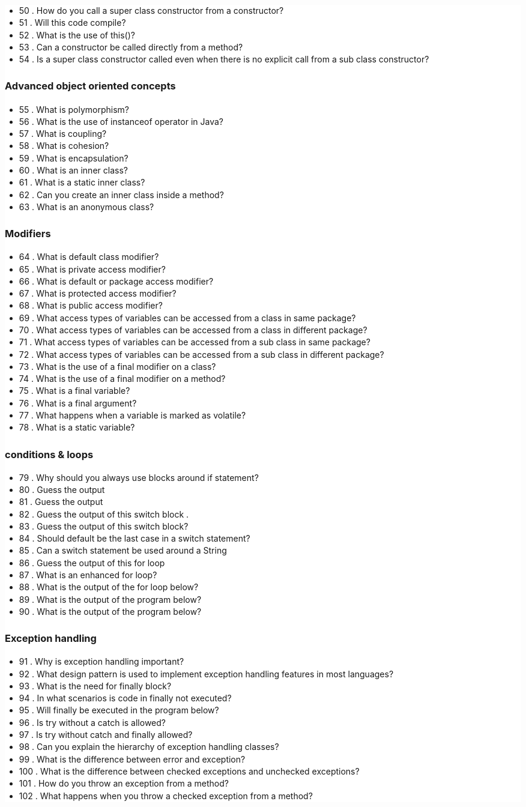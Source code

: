 - 50 . How do you call a super class constructor from a constructor?
- 51 . Will this code compile?
- 52 . What is the use of this()?
- 53 . Can a constructor be called directly from a method?
- 54 . Is a super class constructor called even when there is no explicit call from a sub class constructor?

### Advanced object oriented concepts
- 55 . What is polymorphism?
- 56 . What is the use of instanceof operator in Java?
- 57 . What is coupling?
- 58 . What is cohesion?
- 59 . What is encapsulation?
- 60 . What is an inner class?
- 61 . What is a static inner class?
- 62 . Can you create an inner class inside a method?
- 63 . What is an anonymous class?

### Modifiers
- 64 . What is default class modifier?
- 65 . What is private access modifier?
- 66 . What is default or package access modifier?
- 67 . What is protected access modifier?
- 68 . What is public access modifier?
- 69 . What access types of variables can be accessed from a class in same package?
- 70 . What access types of variables can be accessed from a class in different package?
- 71 . What access types of variables can be accessed from a sub class in same package?
- 72 . What access types of variables can be accessed from a sub class in different package?
- 73 . What is the use of a final modifier on a class?
- 74 . What is the use of a final modifier on a method?
- 75 . What is a final variable?
- 76 . What is a final argument?
- 77 . What happens when a variable is marked as volatile?
- 78 . What is a static variable?

### conditions & loops
- 79 . Why should you always use blocks around if statement?
- 80 . Guess the output
- 81 . Guess the output
- 82 . Guess the output of this switch block . 
- 83 . Guess the output of this switch block?
- 84 . Should default be the last case in a switch statement?
- 85 . Can a switch statement be used around a String
- 86 . Guess the output of this for loop
- 87 . What is an enhanced for loop?
- 88 . What is the output of the for loop below?
- 89 . What is the output of the program below?
- 90 . What is the output of the program below?

### Exception handling
- 91 . Why is exception handling important?
- 92 . What design pattern is used to implement exception handling features in most languages?
- 93 . What is the need for finally block?
- 94 . In what scenarios is code in finally not executed?
- 95 . Will finally be executed in the program below?
- 96 . Is try without a catch is allowed?
- 97 . Is try without catch and finally allowed?
- 98 . Can you explain the hierarchy of exception handling classes?
- 99 . What is the difference between error and exception?
- 100 . What is the difference between checked exceptions and unchecked exceptions?
- 101 . How do you throw an exception from a method?
- 102 . What happens when you throw a checked exception from a method?